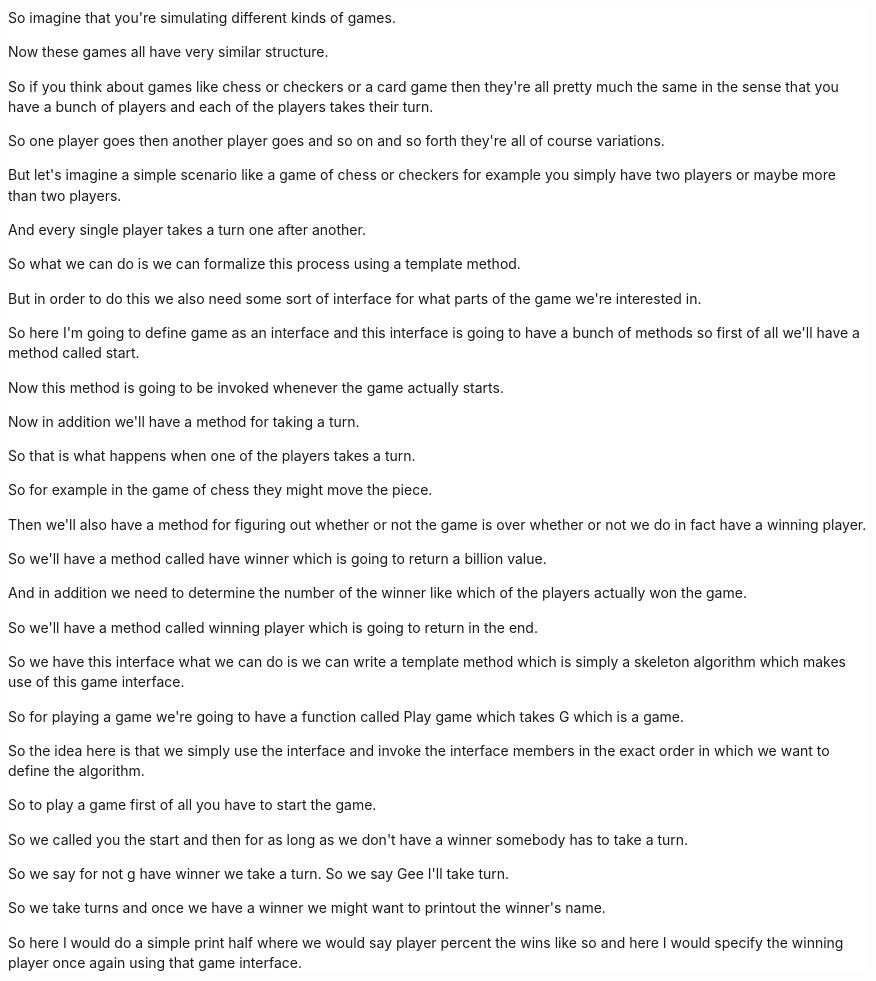 So imagine that you're simulating different kinds of games.

Now these games all have very similar structure.

So if you think about games like chess or checkers or a card game then they're all pretty much the same in the sense that you have a bunch of players and each of the players takes their turn.

So one player goes then another player goes and so on and so forth they're all of course variations.

But let's imagine a simple scenario like a game of chess or checkers for example you simply have two players or maybe more than two players.

And every single player takes a turn one after another.

So what we can do is we can formalize this process using a template method.

But in order to do this we also need some sort of interface for what parts of the game we're interested in.

So here I'm going to define game as an interface and this interface is going to have a bunch of methods so first of all we'll have a method called start.

Now this method is going to be invoked whenever the game actually starts.

Now in addition we'll have a method for taking a turn.

So that is what happens when one of the players takes a turn.

So for example in the game of chess they might move the piece.

Then we'll also have a method for figuring out whether or not the game is over whether or not we do in fact have a winning player.

So we'll have a method called have winner which is going to return a billion value.

And in addition we need to determine the number of the winner like which of the players actually won the game.

So we'll have a method called winning player which is going to return in the end.

So we have this interface what we can do is we can write a template method which is simply a skeleton algorithm which makes use of this game interface.

So for playing a game we're going to have a function called Play game which takes G which is a game.

So the idea here is that we simply use the interface and invoke the interface members in the exact order in which we want to define the algorithm.

So to play a game first of all you have to start the game.

So we called you the start and then for as long as we don't have a winner somebody has to take a turn.

So we say for not g have winner we take a turn.
So we say Gee I'll take turn.

So we take turns and once we have a winner we might want to printout the winner's name.

So here I would do a simple print half where we would say player percent the wins like so and here I would specify the winning player once again using that game interface.

